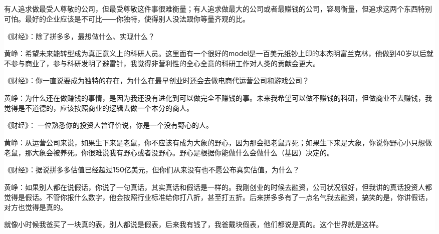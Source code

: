 有人追求做最受人尊敬的公司，但最受尊敬这件事很难衡量；有人追求做最大的公司或者最赚钱的公司，容易衡量，但追求这两个东西特别可怕。最好的企业应该是不可比——你独特，使得别人没法跟你等量齐观的比。

《财经》：除了拼多多，最想做什么、实现什么？

黄峥：希望未来能转型成为真正意义上的科研人员。这里面有一个很好的model是一百美元纸钞上印的本杰明富兰克林，他做到40岁以后就不参与商业了，参与科研发明了避雷针，我觉得非营利性的全心全意的科研工作对人类的贡献会更大。

《财经》：你一直说要成为独特的存在，为什么在最早创业时还会去做电商代运营公司和游戏公司？

黄峥：为什么还在做赚钱的事情，是因为我还没有进化到可以做完全不赚钱的事。未来我希望可以做不赚钱的科研，但做商业不去赚钱，我觉得是不道德的，应该按照商业的逻辑去做一个本分的商人。

《财经》： 一位熟悉你的投资人曾评价说，你是一个没有野心的人。

黄峥：从运营公司来说，如果生下来是老鼠，你不应该有成为大象的野心，因为那会把老鼠弄死；如果生下来是大象，你说你野心小只想做老鼠，那大象会被养死。你很难说我有野心或者没野心。野心是根据你能做什么会做什么（基因）决定的。

《财经》：据说拼多多估值已经超过150亿美元，但你们从来没有也不愿公布真实估值，为什么？

黄峥：如果别人都在说假话，你说了一句真话，其实真话和假话是一样的。我刚创业的时候去融资，公司状况很好，但我讲的真话投资人都觉得是假话。不管你报什么数字，他会按照行业标准给你打八折，甚至打五折。后来拼多多有了一点名气我去融资，搞笑的是，你讲假话，对方也觉得是真的。

就像小时候我爸买了一块真的表，别人都说是假表，后来我有钱了，我爸戴块假表，他们都说是真的。这个世界就是这样。
